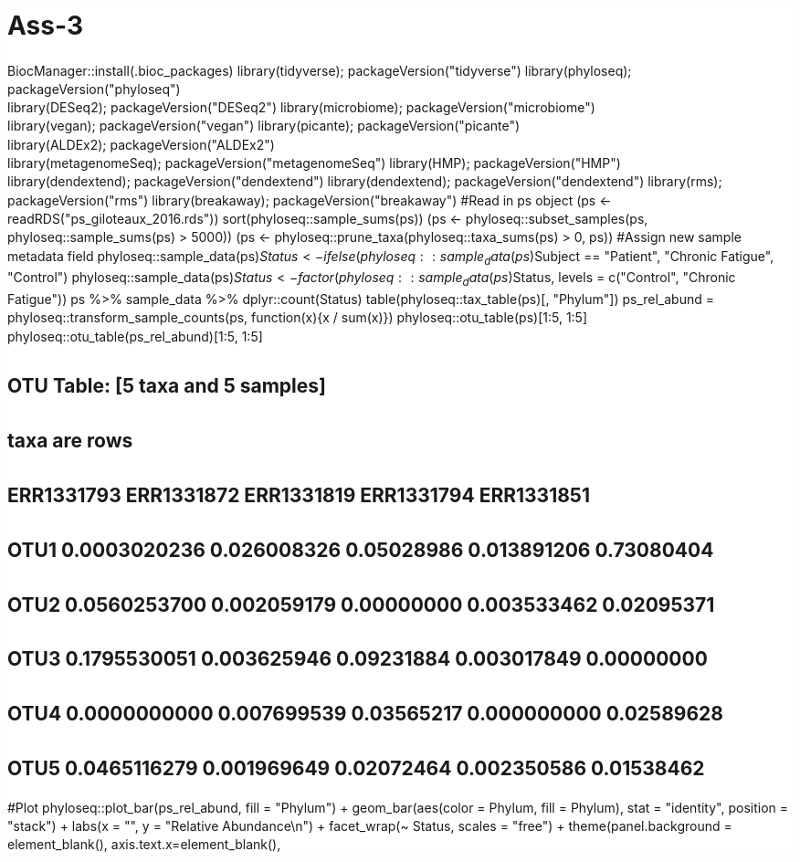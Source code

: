 # Ass-3 
BiocManager::install(.bioc_packages)
library(tidyverse); packageVersion("tidyverse")
library(phyloseq); packageVersion("phyloseq")          
library(DESeq2); packageVersion("DESeq2")
library(microbiome); packageVersion("microbiome")   
library(vegan); packageVersion("vegan")
library(picante); packageVersion("picante")                       
library(ALDEx2); packageVersion("ALDEx2")                        
library(metagenomeSeq); packageVersion("metagenomeSeq") 
library(HMP); packageVersion("HMP")                            
library(dendextend); packageVersion("dendextend") 
library(dendextend); packageVersion("dendextend") 
library(rms); packageVersion("rms")
library(breakaway); packageVersion("breakaway") 
#Read in ps object
(ps <- readRDS("ps_giloteaux_2016.rds"))
sort(phyloseq::sample_sums(ps)) 
(ps <- phyloseq::subset_samples(ps, phyloseq::sample_sums(ps) > 5000)) 
(ps <- phyloseq::prune_taxa(phyloseq::taxa_sums(ps) > 0, ps)) 
#Assign new sample metadata field
phyloseq::sample_data(ps)$Status <- ifelse(phyloseq::sample_data(ps)$Subject == "Patient", "Chronic Fatigue", "Control")
phyloseq::sample_data(ps)$Status <- factor(phyloseq::sample_data(ps)$Status, levels = c("Control", "Chronic Fatigue"))
ps %>% 
  sample_data %>%
  dplyr::count(Status)
table(phyloseq::tax_table(ps)[, "Phylum"])
ps_rel_abund = phyloseq::transform_sample_counts(ps, function(x){x / sum(x)})
phyloseq::otu_table(ps)[1:5, 1:5]
phyloseq::otu_table(ps_rel_abund)[1:5, 1:5]
## OTU Table:          [5 taxa and 5 samples]
##                      taxa are rows
##        ERR1331793  ERR1331872 ERR1331819  ERR1331794 ERR1331851
## OTU1 0.0003020236 0.026008326 0.05028986 0.013891206 0.73080404
## OTU2 0.0560253700 0.002059179 0.00000000 0.003533462 0.02095371
## OTU3 0.1795530051 0.003625946 0.09231884 0.003017849 0.00000000
## OTU4 0.0000000000 0.007699539 0.03565217 0.000000000 0.02589628
## OTU5 0.0465116279 0.001969649 0.02072464 0.002350586 0.01538462
#Plot
phyloseq::plot_bar(ps_rel_abund, fill = "Phylum") +
  geom_bar(aes(color = Phylum, fill = Phylum), stat = "identity", position = "stack") +
  labs(x = "", y = "Relative Abundance\n") +
  facet_wrap(~ Status, scales = "free") +
  theme(panel.background = element_blank(),
        axis.text.x=element_blank(),